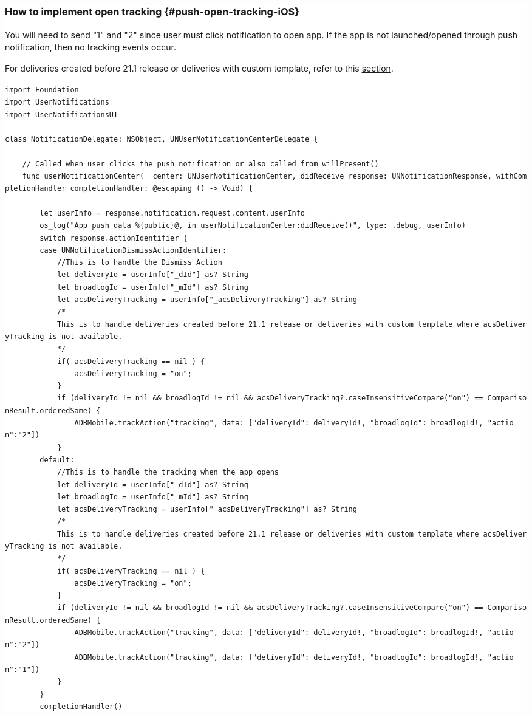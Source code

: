 ```
```

### How to implement open tracking {#push-open-tracking-iOS}

You will need to send "1" and "2" since user must click notification to open app. If the app is not launched/opened through push notification, then no tracking events occur.

For deliveries created before 21.1 release or deliveries with custom template, refer to this [section](../../administration/using/push-tracking.md#about-push-tracking).

```
import Foundation
import UserNotifications
import UserNotificationsUI
 
class NotificationDelegate: NSObject, UNUserNotificationCenterDelegate {
 
    // Called when user clicks the push notification or also called from willPresent()
    func userNotificationCenter(_ center: UNUserNotificationCenter, didReceive response: UNNotificationResponse, withCompletionHandler completionHandler: @escaping () -> Void) {
 
        let userInfo = response.notification.request.content.userInfo
        os_log("App push data %{public}@, in userNotificationCenter:didReceive()", type: .debug, userInfo)
        switch response.actionIdentifier {
        case UNNotificationDismissActionIdentifier:
            //This is to handle the Dismiss Action
            let deliveryId = userInfo["_dId"] as? String
            let broadlogId = userInfo["_mId"] as? String
            let acsDeliveryTracking = userInfo["_acsDeliveryTracking"] as? String
            /*
            This is to handle deliveries created before 21.1 release or deliveries with custom template where acsDeliveryTracking is not available.
            */
            if( acsDeliveryTracking == nil ) {
                acsDeliveryTracking = "on";
            }
            if (deliveryId != nil && broadlogId != nil && acsDeliveryTracking?.caseInsensitiveCompare("on") == ComparisonResult.orderedSame) {
                ADBMobile.trackAction("tracking", data: ["deliveryId": deliveryId!, "broadlogId": broadlogId!, "action":"2"])
            }
        default:
            //This is to handle the tracking when the app opens
            let deliveryId = userInfo["_dId"] as? String
            let broadlogId = userInfo["_mId"] as? String
            let acsDeliveryTracking = userInfo["_acsDeliveryTracking"] as? String
            /*
            This is to handle deliveries created before 21.1 release or deliveries with custom template where acsDeliveryTracking is not available.
            */
            if( acsDeliveryTracking == nil ) {
                acsDeliveryTracking = "on";
            }
            if (deliveryId != nil && broadlogId != nil && acsDeliveryTracking?.caseInsensitiveCompare("on") == ComparisonResult.orderedSame) {
                ADBMobile.trackAction("tracking", data: ["deliveryId": deliveryId!, "broadlogId": broadlogId!, "action":"2"])
                ADBMobile.trackAction("tracking", data: ["deliveryId": deliveryId!, "broadlogId": broadlogId!, "action":"1"])
            }
        }
        completionHandler()
```